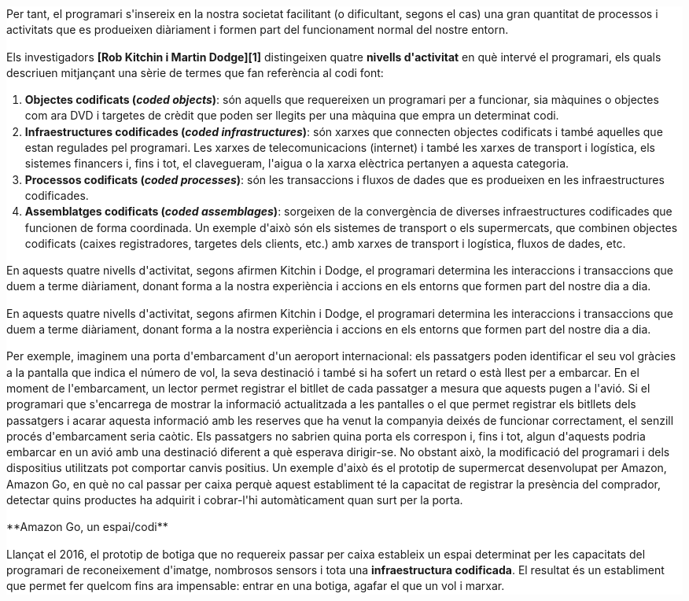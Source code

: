 <div class="destacat"><markdown>
Per tant, el programari s'insereix en la nostra societat facilitant (o dificultant, segons el cas) una gran quantitat de processos i activitats que es produeixen diàriament i formen part del funcionament normal del nostre entorn.
</markdown></div>

Els investigadors **[Rob Kitchin i Martin Dodge][1]** distingeixen quatre **nivells d'activitat** en què intervé el programari, els quals descriuen mitjançant una sèrie de termes que fan referència al codi font:

1. **Objectes codificats (_coded objects_)**: són aquells que requereixen un programari per a funcionar, sia màquines o objectes com ara DVD i targetes de crèdit que poden ser llegits per una màquina que empra un determinat codi.
2. **Infraestructures codificades (_coded infrastructures_)**: són xarxes que connecten objectes codificats i també aquelles que estan regulades pel programari. Les xarxes de telecomunicacions (internet) i també les xarxes de transport i logística, els sistemes financers i, fins i tot, el clavegueram, l'aigua o la xarxa elèctrica pertanyen a aquesta categoria.
3. **Processos codificats (_coded processes_)**: són les transaccions i fluxos de dades que es produeixen en les infraestructures codificades.
4. **Assemblatges codificats (_coded assemblages_)**: sorgeixen de la convergència de diverses infraestructures codificades que funcionen de forma coordinada. Un exemple d'això són els sistemes de transport o els supermercats, que combinen objectes codificats (caixes registradores, targetes dels clients, etc.) amb xarxes de transport i logística, fluxos de dades, etc.

En aquests quatre nivells d'activitat, segons afirmen Kitchin i Dodge, el programari determina les interaccions i transaccions que duem a terme diàriament, donant forma a la nostra experiència i accions en els entorns que formen part del nostre dia a dia.

<div class="destacat"><markdown>
En aquests quatre nivells d'activitat, segons afirmen Kitchin i Dodge, el programari determina les interaccions i transaccions que duem a terme diàriament, donant forma a la nostra experiència i accions en els entorns que formen part del nostre dia a dia.
</markdown></div>

Per exemple, imaginem una porta d'embarcament d'un aeroport internacional: els passatgers poden identificar el seu vol gràcies a la pantalla que indica el número de vol, la seva destinació i també si ha sofert un retard o està llest per a embarcar. En el moment de l'embarcament, un lector permet registrar el bitllet de cada passatger a mesura que aquests pugen a l'avió. Si el programari que s'encarrega de mostrar la informació actualitzada a les pantalles o el que permet registrar els bitllets dels passatgers i acarar aquesta informació amb les reserves que ha venut la companyia deixés de funcionar correctament, el senzill procés d'embarcament seria caòtic. Els passatgers no sabrien quina porta els correspon i, fins i tot, algun d'aquests podria embarcar en un avió amb una destinació diferent a què esperava dirigir-se. No obstant això, la modificació del programari i dels dispositius utilitzats pot comportar canvis positius. Un exemple d'això és el prototip de supermercat desenvolupat per Amazon, Amazon Go, en què no cal passar per caixa perquè aquest establiment té la capacitat de registrar la presència del comprador, detectar quins productes ha adquirit i cobrar-l'hi automàticament quan surt per la porta.

<div class="extra"><markdown>
**Amazon Go, un espai/codi**

Llançat el 2016, el prototip de botiga que no requereix passar per caixa estableix un espai determinat per les capacitats del programari de reconeixement d'imatge, nombrosos sensors i tota una **infraestructura codificada**. El resultat és un establiment que permet fer quelcom fins ara impensable: entrar en una botiga, agafar el que un vol i marxar.

